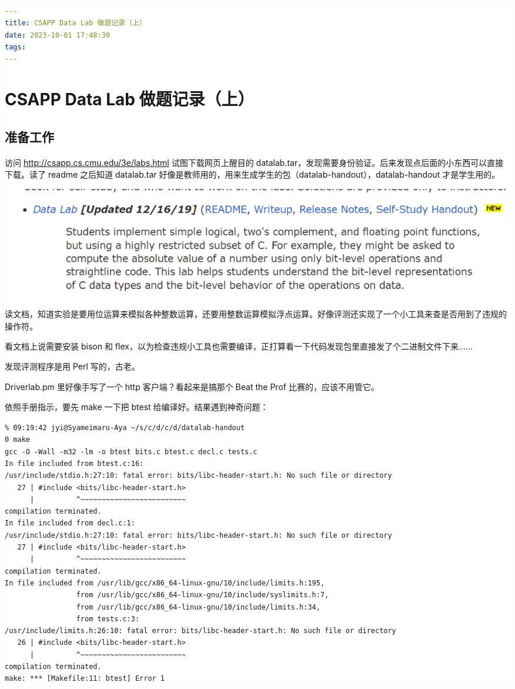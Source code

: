 ```yaml
---
title: CSAPP Data Lab 做题记录（上）
date: 2023-10-01 17:48:39
tags:
---
```


# CSAPP Data Lab 做题记录（上）

## 准备工作

访问 http://csapp.cs.cmu.edu/3e/labs.html 试图下载网页上醒目的 datalab.tar，发现需要身份验证。后来发现点后面的小东西可以直接下载。读了 readme 之后知道 datalab.tar 好像是教师用的，用来生成学生的包（datalab-handout），datalab-handout 才是学生用的。

![datalab 的神秘链接](datalab-webpage.png)

读文档，知道实验是要用位运算来模拟各种整数运算，还要用整数运算模拟浮点运算。好像评测还实现了一个小工具来查是否用到了违规的操作符。

看文档上说需要安装 bison 和 flex，以为检查违规小工具也需要编译，正打算看一下代码发现包里直接发了个二进制文件下来……

发现评测程序是用 Perl 写的，古老。

Driverlab.pm 里好像手写了一个 http 客户端？看起来是搞那个 Beat the Prof 比赛的，应该不用管它。

依照手册指示，要先 make 一下把 btest 给编译好。结果遇到神奇问题：

```plain
% 09:19:42 jyi@Syameimaru-Aya ~/s/c/d/c/d/datalab-handout
0 make
gcc -O -Wall -m32 -lm -o btest bits.c btest.c decl.c tests.c
In file included from btest.c:16:
/usr/include/stdio.h:27:10: fatal error: bits/libc-header-start.h: No such file or directory
   27 | #include <bits/libc-header-start.h>
      |          ^~~~~~~~~~~~~~~~~~~~~~~~~~
compilation terminated.
In file included from decl.c:1:
/usr/include/stdio.h:27:10: fatal error: bits/libc-header-start.h: No such file or directory
   27 | #include <bits/libc-header-start.h>
      |          ^~~~~~~~~~~~~~~~~~~~~~~~~~
compilation terminated.
In file included from /usr/lib/gcc/x86_64-linux-gnu/10/include/limits.h:195,
                 from /usr/lib/gcc/x86_64-linux-gnu/10/include/syslimits.h:7,
                 from /usr/lib/gcc/x86_64-linux-gnu/10/include/limits.h:34,
                 from tests.c:3:
/usr/include/limits.h:26:10: fatal error: bits/libc-header-start.h: No such file or directory
   26 | #include <bits/libc-header-start.h>
      |          ^~~~~~~~~~~~~~~~~~~~~~~~~~
compilation terminated.
make: *** [Makefile:11: btest] Error 1
```

